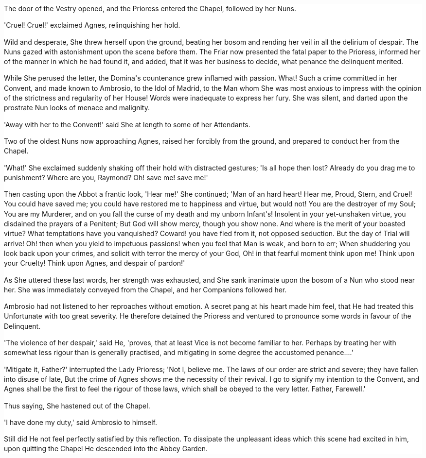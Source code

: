 The door of the Vestry opened, and the Prioress entered the Chapel, followed by her Nuns. 

'Cruel! Cruel!' exclaimed Agnes, relinquishing her hold. 

Wild and desperate, She threw herself upon the ground, beating her bosom and rending her veil in all the delirium of despair. The Nuns gazed with astonishment upon the scene before them. The Friar now presented the fatal paper to the Prioress, informed her of the manner in which he had found it, and added, that it was her business to decide, what penance the delinquent merited. 

While She perused the letter, the Domina's countenance grew inflamed with passion. What! Such a crime committed in her Convent, and made known to Ambrosio, to the Idol of Madrid, to the Man whom She was most anxious to impress with the opinion of the strictness and regularity of her House! Words were inadequate to express her fury. She was silent, and darted upon the prostrate Nun looks of menace and malignity. 

'Away with her to the Convent!' said She at length to some of her Attendants. 

Two of the oldest Nuns now approaching Agnes, raised her forcibly from the ground, and prepared to conduct her from the Chapel. 

'What!' She exclaimed suddenly shaking off their hold with distracted gestures; 'Is all hope then lost? Already do you drag me to punishment? Where are you, Raymond? Oh! save me! save me!' 

Then casting upon the Abbot a frantic look, 'Hear me!' She continued; 'Man of an hard heart! Hear me, Proud, Stern, and Cruel! You could have saved me; you could have restored me to happiness and virtue, but would not! You are the destroyer of my Soul; You are my Murderer, and on you fall the curse of my death and my unborn Infant's! Insolent in your yet-unshaken virtue, you disdained the prayers of a Penitent; But God will show mercy, though you show none. And where is the merit of your boasted virtue? What temptations have you vanquished? Coward! you have fled from it, not opposed seduction. But the day of Trial will arrive! Oh! then when you yield to impetuous passions! when you feel that Man is weak, and born to err; When shuddering you look back upon your crimes, and solicit with terror the mercy of your God, Oh! in that fearful moment think upon me! Think upon your Cruelty! Think upon Agnes, and despair of pardon!' 

As She uttered these last words, her strength was exhausted, and She sank inanimate upon the bosom of a Nun who stood near her. She was immediately conveyed from the Chapel, and her Companions followed her. 

Ambrosio had not listened to her reproaches without emotion. A secret pang at his heart made him feel, that He had treated this Unfortunate with too great severity. He therefore detained the Prioress and ventured to pronounce some words in favour of the Delinquent. 

'The violence of her despair,' said He, 'proves, that at least Vice is not become familiar to her. Perhaps by treating her with somewhat less rigour than is generally practised, and mitigating in some degree the accustomed penance....' 

'Mitigate it, Father?' interrupted the Lady Prioress; 'Not I, believe me. The laws of our order are strict and severe; they have fallen into disuse of late, But the crime of Agnes shows me the necessity of their revival. I go to signify my intention to the Convent, and Agnes shall be the first to feel the rigour of those laws, which shall be obeyed to the very letter. Father, Farewell.' 

Thus saying, She hastened out of the Chapel. 

'I have done my duty,' said Ambrosio to himself. 

Still did He not feel perfectly satisfied by this reflection. To dissipate the unpleasant ideas which this scene had excited in him, upon quitting the Chapel He descended into the Abbey Garden. 

